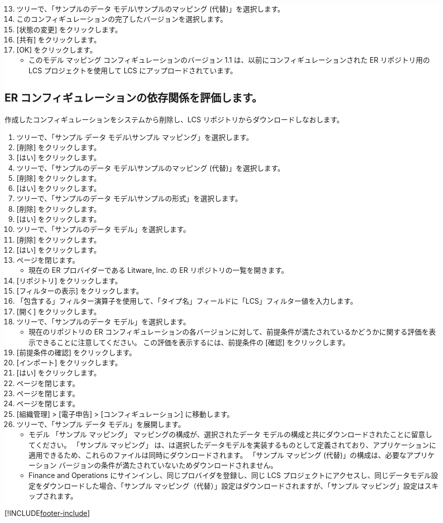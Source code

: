 13. ツリーで、「サンプルのデータ モデル\サンプルのマッピング (代替)」を選択します。
14. このコンフィギュレーションの完了したバージョンを選択します。
15. [状態の変更] をクリックします。
16. [共有] をクリックします。
17. [OK] をクリックします。
    * このモデル マッピング コンフィギュレーションのバージョン 1.1 は、以前にコンフィギュレーションされた ER リポジトリ用の LCS プロジェクトを使用して LCS にアップロードされています。   

## <a name="evaluate-er-configuration-dependencies"></a>ER コンフィギュレーションの依存関係を評価します。
作成したコンフィギュレーションをシステムから削除し、LCS リポジトリからダウンロードしなおします。  
1. ツリーで、「サンプル データ モデル\サンプル マッピング」を選択します。
2. [削除] をクリックします。
3. [はい] をクリックします。
4. ツリーで、「サンプルのデータ モデル\サンプルのマッピング (代替)」を選択します。
5. [削除] をクリックします。
6. [はい] をクリックします。
7. ツリーで、「サンプルのデータ モデル\サンプルの形式」を選択します。
8. [削除] をクリックします。
9. [はい] をクリックします。
10. ツリーで、「サンプルのデータ モデル」を選択します。
11. [削除] をクリックします。
12. [はい] をクリックします。
13. ページを閉じます。
    * 現在の ER プロバイダーである Litware, Inc. の ER リポジトリの一覧を開きます。  
14. [リポジトリ] をクリックします。
15. [フィルターの表示] をクリックします。
16. 「包含する」フィルター演算子を使用して、「タイプ名」フィールドに「LCS」フィルター値を入力します。
17. [開く] をクリックします。
18. ツリーで、「サンプルのデータ モデル」を選択します。
    * 現在のリポジトリの ER コンフィギュレーションの各バージョンに対して、前提条件が満たされているかどうかに関する評価を表示できることに注意してください。 この評価を表示するには、前提条件の [確認] をクリックします。   
19. [前提条件の確認] をクリックします。
20. [インポート] をクリックします。
21. [はい] をクリックします。
22. ページを閉じます。
23. ページを閉じます。
24. ページを閉じます。
25. [組織管理] > [電子申告] > [コンフィギュレーション] に移動します。
26. ツリーで、「サンプル データ モデル」を展開します。
    * モデル 「サンプル マッピング」 マッピングの構成が、選択されたデータ モデルの構成と共にダウンロードされたことに留意してください。 「サンプル マッピング」 は、は選択したデータモデルを実装するものとして定義されており、アプリケーションに適用できるため、これらのファイルは同時にダウンロードされます。 「サンプル マッピング (代替)」の構成は、必要なアプリケーション バージョンの条件が満たされていないためダウンロードされません。   
    * Finance and Operations にサインインし、同じプロバイダを登録し、同じ LCS プロジェクトにアクセスし、同じデータモデル設定をダウンロードした場合、「サンプル マッピング（代替）」設定はダウンロードされますが、「サンプル マッピング」設定はスキップされます。  


[!INCLUDE[footer-include](../../../../includes/footer-banner.md)]